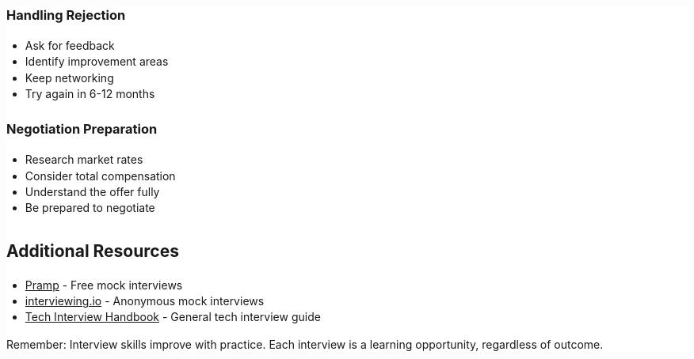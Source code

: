 ### Handling Rejection
- Ask for feedback
- Identify improvement areas
- Keep networking
- Try again in 6-12 months

### Negotiation Preparation
- Research market rates
- Consider total compensation
- Understand the offer fully
- Be prepared to negotiate

## Additional Resources

- [Pramp](https://www.pramp.com/) - Free mock interviews
- [interviewing.io](https://interviewing.io/) - Anonymous mock interviews
- [Tech Interview Handbook](https://www.techinterviewhandbook.org/) - General tech interview guide

Remember: Interview skills improve with practice. Each interview is a learning opportunity, regardless of outcome.